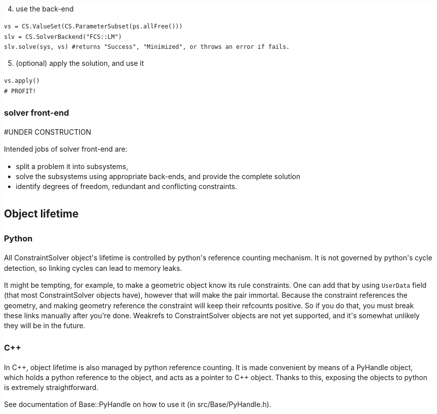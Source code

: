 4. use the back-end
```
vs = CS.ValueSet(CS.ParameterSubset(ps.allFree()))
slv = CS.SolverBackend("FCS::LM")
slv.solve(sys, vs) #returns "Success", "Minimized", or throws an error if fails.
```

5. (optional) apply the solution, and use it
```
vs.apply()
# PROFIT!
```

### solver front-end

\#UNDER CONSTRUCTION

Intended jobs of solver front-end are:
* split a problem it into subsystems, 
* solve the subsystems using appropriate back-ends, and provide the complete solution
* identify degrees of freedom, redundant and conflicting constraints.


## Object lifetime

### Python

All ConstraintSolver object's lifetime is controlled by python's reference counting mechanism. 
It is not governed by python's cycle detection, so linking cycles can lead to memory leaks.

It might be tempting, for example, to make a geometric object know its rule constraints. 
One can add that by using `UserData` field (that most ConstraintSolver objects have), however that will make the pair immortal. 
Because the constraint references the geometry, and making geometry reference the constraint will keep their refcounts positive.
So if you do that, you must break these links manually after you're done.
Weakrefs to ConstraintSolver objects are not yet supported, and it's somewhat unlikely they will be in the future.

### C++

In C++, object lifetime is also managed by python reference counting. 
It is made convenient by means of a PyHandle object, which holds a python reference to the object, and acts as a pointer to C++ object.
Thanks to this, exposing the objects to python is extremely straightforward.

See documentation of Base::PyHandle on how to use it (in src/Base/PyHandle.h).